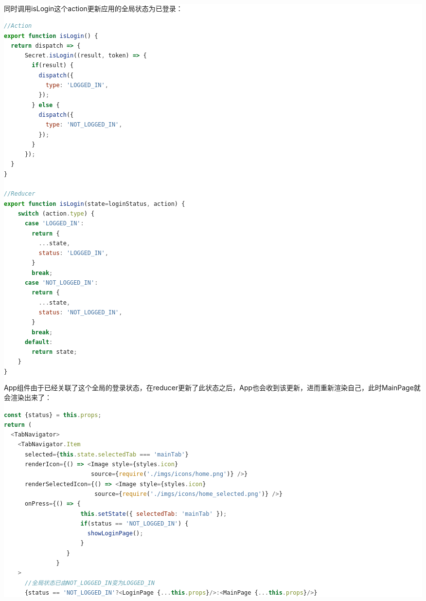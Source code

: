 同时调用isLogin这个action更新应用的全局状态为已登录：

```javascript
//Action
export function isLogin() {
  return dispatch => {
      Secret.isLogin((result, token) => {
        if(result) {
          dispatch({
            type: 'LOGGED_IN',
          });
        } else {
          dispatch({
            type: 'NOT_LOGGED_IN',
          });
        }
      });
  }
}

//Reducer
export function isLogin(state=loginStatus, action) {
    switch (action.type) {
      case 'LOGGED_IN':
        return {
          ...state,
          status: 'LOGGED_IN',
        }
        break;
      case 'NOT_LOGGED_IN':
        return {
          ...state,
          status: 'NOT_LOGGED_IN',
        }
        break;
      default:
        return state;
    }
}
```



App组件由于已经关联了这个全局的登录状态，在reducer更新了此状态之后，App也会收到该更新，进而重新渲染自己，此时MainPage就会渲染出来了：

```javascript
const {status} = this.props;
return (
  <TabNavigator>
    <TabNavigator.Item
      selected={this.state.selectedTab === 'mainTab'}
      renderIcon={() => <Image style={styles.icon} 
                         source={require('./imgs/icons/home.png')} />}
      renderSelectedIcon={() => <Image style={styles.icon} 
                          source={require('./imgs/icons/home_selected.png')} />}
      onPress={() => {
                      this.setState({ selectedTab: 'mainTab' });
                      if(status == 'NOT_LOGGED_IN') {
                        showLoginPage();
                      }
                  }
               }
    >
	  //全局状态已由NOT_LOGGED_IN变为LOGGED_IN
      {status == 'NOT_LOGGED_IN'?<LoginPage {...this.props}/>:<MainPage {...this.props}/>}
```
